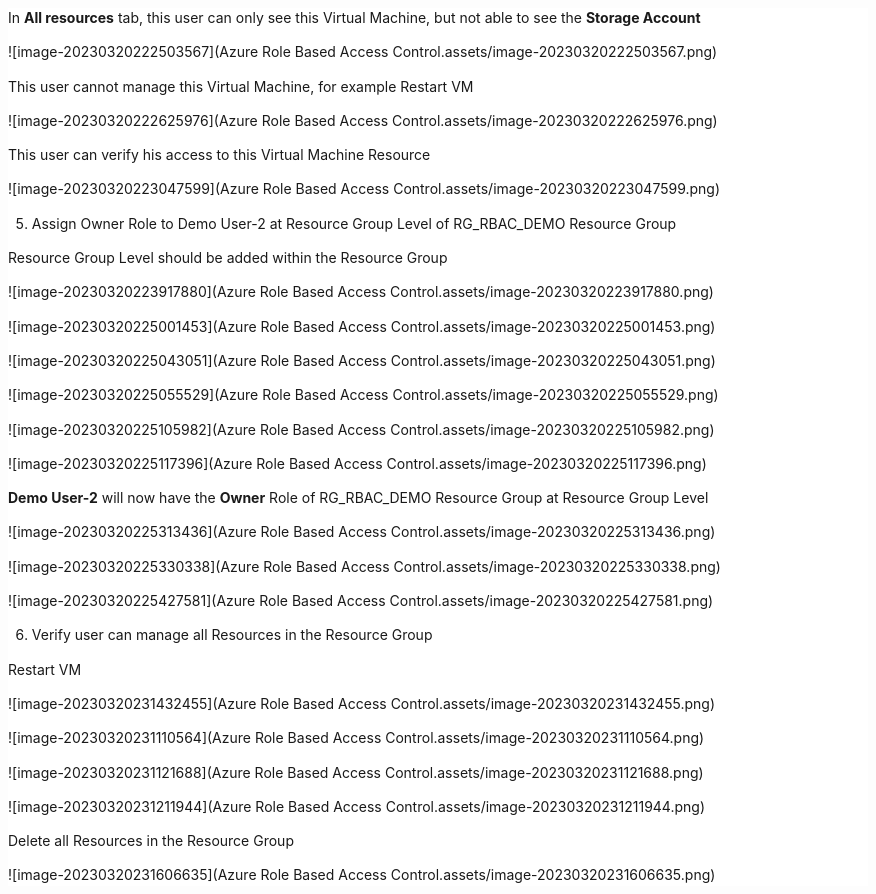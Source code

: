 In **All resources** tab, this user can only see this Virtual Machine, but not able to see the **Storage Account**

![image-20230320222503567](Azure Role Based Access Control.assets/image-20230320222503567.png)

This user cannot manage this Virtual Machine, for example Restart VM

![image-20230320222625976](Azure Role Based Access Control.assets/image-20230320222625976.png)

This user can verify his access to this Virtual Machine Resource

![image-20230320223047599](Azure Role Based Access Control.assets/image-20230320223047599.png)

5. Assign Owner Role to Demo User-2 at Resource Group Level of RG_RBAC_DEMO Resource Group

Resource Group Level should be added within the Resource Group

![image-20230320223917880](Azure Role Based Access Control.assets/image-20230320223917880.png)

![image-20230320225001453](Azure Role Based Access Control.assets/image-20230320225001453.png)

![image-20230320225043051](Azure Role Based Access Control.assets/image-20230320225043051.png)

![image-20230320225055529](Azure Role Based Access Control.assets/image-20230320225055529.png)

![image-20230320225105982](Azure Role Based Access Control.assets/image-20230320225105982.png)

![image-20230320225117396](Azure Role Based Access Control.assets/image-20230320225117396.png)

**Demo User-2** will now have the **Owner** Role of RG_RBAC_DEMO Resource Group at Resource Group Level 

![image-20230320225313436](Azure Role Based Access Control.assets/image-20230320225313436.png)

![image-20230320225330338](Azure Role Based Access Control.assets/image-20230320225330338.png)

![image-20230320225427581](Azure Role Based Access Control.assets/image-20230320225427581.png)

6. Verify user can manage all Resources in the Resource Group

Restart VM

![image-20230320231432455](Azure Role Based Access Control.assets/image-20230320231432455.png)

![image-20230320231110564](Azure Role Based Access Control.assets/image-20230320231110564.png)

![image-20230320231121688](Azure Role Based Access Control.assets/image-20230320231121688.png)

![image-20230320231211944](Azure Role Based Access Control.assets/image-20230320231211944.png)

Delete all Resources in the Resource Group

![image-20230320231606635](Azure Role Based Access Control.assets/image-20230320231606635.png)
